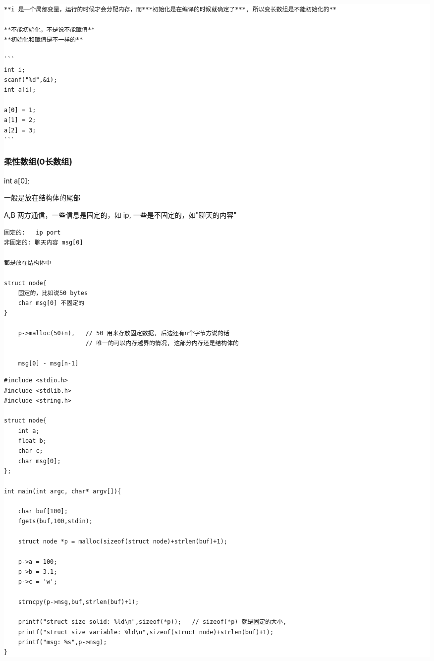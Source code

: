     **i 是一个局部变量，运行的时候才会分配内存，而***初始化是在编译的时候就确定了***, 所以变长数组是不能初始化的**

    **不能初始化，不是说不能赋值**
    **初始化和赋值是不一样的**

    ```
    int i;
    scanf("%d",&i);
    int a[i];

    a[0] = 1;
    a[1] = 2;
    a[2] = 3;
    ```

### 柔性数组(0长数组)

int a[0];

一般是放在结构体的尾部

A,B 两方通信，一些信息是固定的，如 ip, 一些是不固定的，如"聊天的内容"

    固定的:   ip port
    非固定的: 聊天内容 msg[0]

    都是放在结构体中

    struct node{
        固定的，比如说50 bytes
        char msg[0] 不固定的
    }

        p->malloc(50+n),   // 50 用来存放固定数据, 后边还有n个字节方说的话
                           // 唯一的可以内存越界的情况, 这部分内存还是结构体的

        msg[0] - msg[n-1]

```
#include <stdio.h>
#include <stdlib.h>
#include <string.h>

struct node{
    int a;
    float b;
    char c;
    char msg[0];
};

int main(int argc, char* argv[]){

    char buf[100];
    fgets(buf,100,stdin);

    struct node *p = malloc(sizeof(struct node)+strlen(buf)+1);

    p->a = 100;
    p->b = 3.1;
    p->c = 'w';

    strncpy(p->msg,buf,strlen(buf)+1);

    printf("struct size solid: %ld\n",sizeof(*p));   // sizeof(*p) 就是固定的大小,
    printf("struct size variable: %ld\n",sizeof(struct node)+strlen(buf)+1);
    printf("msg: %s",p->msg);
}

```
